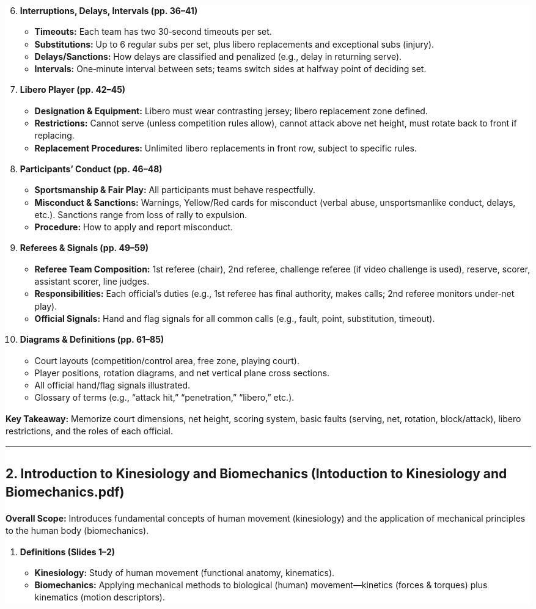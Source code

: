 6. **Interruptions, Delays, Intervals (pp. 36–41)**

   * **Timeouts:** Each team has two 30‑second timeouts per set.
   * **Substitutions:** Up to 6 regular subs per set, plus libero replacements and exceptional subs (injury).
   * **Delays/Sanctions:** How delays are classified and penalized (e.g., delay in returning serve).
   * **Intervals:** One‑minute interval between sets; teams switch sides at halfway point of deciding set.

7. **Libero Player (pp. 42–45)**

   * **Designation & Equipment:** Libero must wear contrasting jersey; libero replacement zone defined.
   * **Restrictions:** Cannot serve (unless competition rules allow), cannot attack above net height, must rotate back to front if replacing.
   * **Replacement Procedures:** Unlimited libero replacements in front row, subject to specific rules.&#x20;

8. **Participants’ Conduct (pp. 46–48)**

   * **Sportsmanship & Fair Play:** All participants must behave respectfully.
   * **Misconduct & Sanctions:** Warnings, Yellow/Red cards for misconduct (verbal abuse, unsportsmanlike conduct, delays, etc.). Sanctions range from loss of rally to expulsion.
   * **Procedure:** How to apply and report misconduct.

9. **Referees & Signals (pp. 49–59)**

   * **Referee Team Composition:** 1st referee (chair), 2nd referee, challenge referee (if video challenge is used), reserve, scorer, assistant scorer, line judges.
   * **Responsibilities:** Each official’s duties (e.g., 1st referee has final authority, makes calls; 2nd referee monitors under‑net play).
   * **Official Signals:** Hand and flag signals for all common calls (e.g., fault, point, substitution, timeout).&#x20;

10. **Diagrams & Definitions (pp. 61–85)**

    * Court layouts (competition/control area, free zone, playing court).
    * Player positions, rotation diagrams, and net vertical plane cross sections.
    * All official hand/flag signals illustrated.
    * Glossary of terms (e.g., “attack hit,” “penetration,” “libero,” etc.).&#x20;

**Key Takeaway:** Memorize court dimensions, net height, scoring system, basic faults (serving, net, rotation, block/attack), libero restrictions, and the roles of each official.

---

## 2. Introduction to Kinesiology and Biomechanics (Intoduction to Kinesiology and Biomechanics.pdf)&#x20;

**Overall Scope:**
Introduces fundamental concepts of human movement (kinesiology) and the application of mechanical principles to the human body (biomechanics).

1. **Definitions (Slides 1–2)**

   * **Kinesiology:** Study of human movement (functional anatomy, kinematics).
   * **Biomechanics:** Applying mechanical methods to biological (human) movement—kinetics (forces & torques) plus kinematics (motion descriptors).&#x20;
